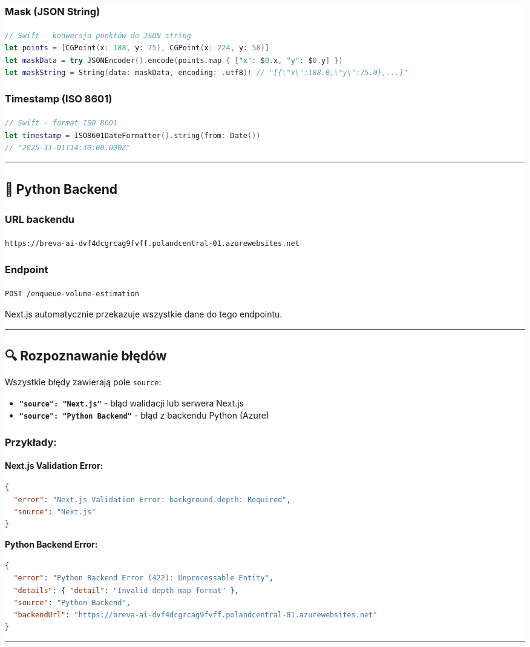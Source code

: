 ### Mask (JSON String)
```swift
// Swift - konwersja punktów do JSON string
let points = [CGPoint(x: 188, y: 75), CGPoint(x: 224, y: 58)]
let maskData = try JSONEncoder().encode(points.map { ["x": $0.x, "y": $0.y] })
let maskString = String(data: maskData, encoding: .utf8)! // "[{\"x\":188.0,\"y\":75.0},...]"
```

### Timestamp (ISO 8601)
```swift
// Swift - format ISO 8601
let timestamp = ISO8601DateFormatter().string(from: Date())
// "2025-11-01T14:30:00.000Z"
```

---

## 🚀 Python Backend

### URL backendu
```
https://breva-ai-dvf4dcgrcag9fvff.polandcentral-01.azurewebsites.net
```

### Endpoint
```
POST /enqueue-volume-estimation
```

Next.js automatycznie przekazuje wszystkie dane do tego endpointu.

---

## 🔍 Rozpoznawanie błędów

Wszystkie błędy zawierają pole `source`:

- **`"source": "Next.js"`** - błąd walidacji lub serwera Next.js
- **`"source": "Python Backend"`** - błąd z backendu Python (Azure)

### Przykłady:

**Next.js Validation Error:**
```json
{
  "error": "Next.js Validation Error: background.depth: Required",
  "source": "Next.js"
}
```

**Python Backend Error:**
```json
{
  "error": "Python Backend Error (422): Unprocessable Entity",
  "details": { "detail": "Invalid depth map format" },
  "source": "Python Backend",
  "backendUrl": "https://breva-ai-dvf4dcgrcag9fvff.polandcentral-01.azurewebsites.net"
}
```

---
